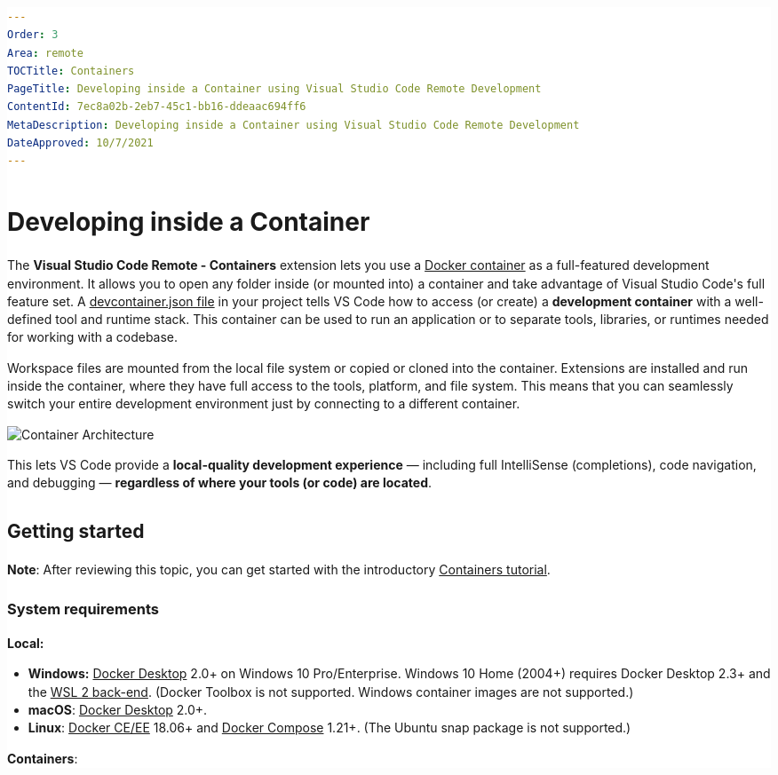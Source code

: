 ```yaml
---
Order: 3
Area: remote
TOCTitle: Containers
PageTitle: Developing inside a Container using Visual Studio Code Remote Development
ContentId: 7ec8a02b-2eb7-45c1-bb16-ddeaac694ff6
MetaDescription: Developing inside a Container using Visual Studio Code Remote Development
DateApproved: 10/7/2021
---
```

# Developing inside a Container

The **Visual Studio Code Remote - Containers** extension lets you use a [Docker container](https://docker.com) as a full-featured development environment. It allows you to open any folder inside (or mounted into) a container and take advantage of Visual Studio Code's full feature set. A [devcontainer.json file](#create-a-devcontainerjson-file) in your project tells VS Code how to access (or create) a **development container** with a well-defined tool and runtime stack. This container can be used to run an application or to separate tools, libraries, or runtimes needed for working with a codebase.

Workspace files are mounted from the local file system or copied or cloned into the container. Extensions are installed and run inside the container, where they have full access to the tools, platform, and file system. This means that you can seamlessly switch your entire development environment just by connecting to a different container.

![Container Architecture](images/containers/architecture-containers.png)

This lets VS Code provide a **local-quality development experience** — including full IntelliSense (completions), code navigation, and debugging — **regardless of where your tools (or code) are located**.

## Getting started

**Note**: After reviewing this topic, you can get started with the introductory [Containers tutorial](/docs/remote/containers-tutorial.md).

### System requirements

**Local:**

* **Windows:** [Docker Desktop](https://www.docker.com/products/docker-desktop) 2.0+ on Windows 10 Pro/Enterprise. Windows 10 Home (2004+) requires Docker Desktop 2.3+ and the [WSL 2 back-end](https://aka.ms/vscode-remote/containers/docker-wsl2). (Docker Toolbox is not supported. Windows container images are not supported.)
* **macOS**:  [Docker Desktop](https://www.docker.com/products/docker-desktop) 2.0+.
* **Linux**: [Docker CE/EE](https://docs.docker.com/install/#supported-platforms) 18.06+ and [Docker Compose](https://docs.docker.com/compose/install) 1.21+. (The Ubuntu snap package is not supported.)

**Containers**:
